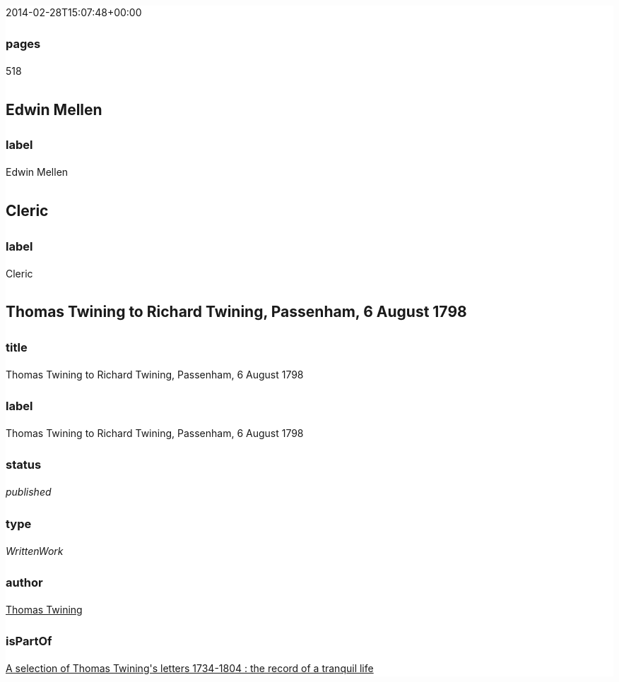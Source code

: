 
2014-02-28T15:07:48+00:00

### pages


518

## Edwin Mellen

### label


Edwin Mellen

## Cleric

### label


Cleric

## Thomas Twining to Richard Twining, Passenham, 6 August 1798

### title


Thomas Twining to Richard Twining, Passenham, 6 August 1798

### label


Thomas Twining to Richard Twining, Passenham, 6 August 1798

### status


*published*

### type


*WrittenWork*

### author


[Thomas Twining](#Thomas-Twining)

### isPartOf


[A selection of Thomas Twining's letters 1734-1804 : the record of a tranquil life](#A-selection-of-Thomas-Twining's-letters-1734-1804-the-record-of-a-tranquil-life)
